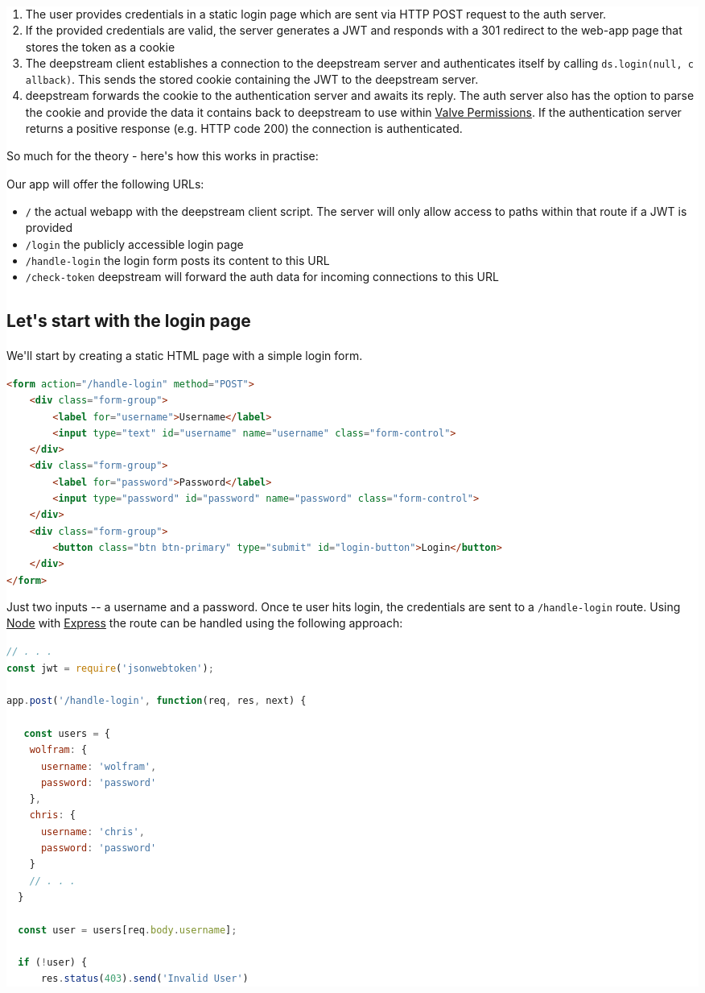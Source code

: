 1. The user provides credentials in a static login page which are sent via HTTP POST request to the auth server.
2. If the provided credentials are valid, the server generates a JWT and responds with a 301 redirect to the web-app page that stores the token as a cookie
3. The deepstream client establishes a connection to the deepstream server and authenticates itself by calling `ds.login(null, callback)`. This sends the stored cookie containing the JWT to the deepstream server.
4. deepstream forwards the cookie to the authentication server and awaits its reply. The auth server also has the option to parse the cookie and provide the data it contains back to deepstream to use within [Valve Permissions](/docs/tutorials/core/permission/valve-introduction/). If the authentication server returns a positive response (e.g. HTTP code 200) the connection is authenticated.

So much for the theory - here's how this works in practise:

Our app will offer the following URLs:
- `/` the actual webapp with the deepstream client script. The server will only allow access to paths within that route if a JWT is provided
- `/login` the publicly accessible login page
- `/handle-login` the login form posts its content to this URL
- `/check-token` deepstream will forward the auth data for incoming connections to this URL

## Let's start with the login page
We'll start by creating a static HTML page with a simple login form.

```html
<form action="/handle-login" method="POST">
    <div class="form-group">
        <label for="username">Username</label>
        <input type="text" id="username" name="username" class="form-control">
    </div>
    <div class="form-group">
        <label for="password">Password</label>
        <input type="password" id="password" name="password" class="form-control">
    </div>
    <div class="form-group">
        <button class="btn btn-primary" type="submit" id="login-button">Login</button>
    </div>
</form>
```

Just two inputs -- a username and a password. Once te user hits login, the credentials are sent to a `/handle-login` route. Using [Node](https://nodejs.org) with [Express](http://expressjs.com/) the route can be handled using the following approach:

```javascript
// . . .
const jwt = require('jsonwebtoken');

app.post('/handle-login', function(req, res, next) {

   const users = {
    wolfram: {
      username: 'wolfram',
      password: 'password'
    },
    chris: {
      username: 'chris',
      password: 'password'
    }
    // . . .
  }

  const user = users[req.body.username];

  if (!user) {
      res.status(403).send('Invalid User')
```